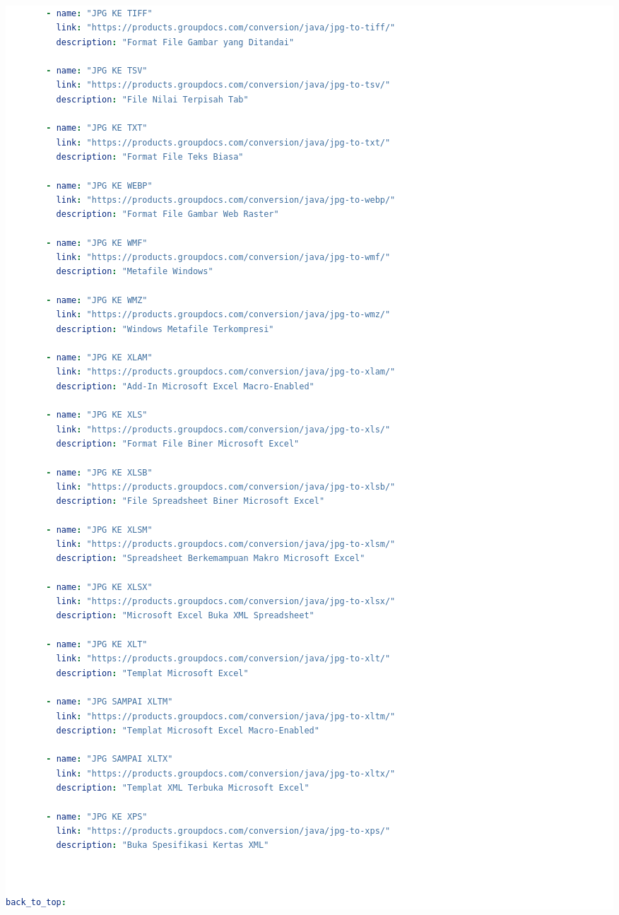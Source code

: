 ```yaml
        - name: "JPG KE TIFF"
          link: "https://products.groupdocs.com/conversion/java/jpg-to-tiff/"
          description: "Format File Gambar yang Ditandai"

        - name: "JPG KE TSV"
          link: "https://products.groupdocs.com/conversion/java/jpg-to-tsv/"
          description: "File Nilai Terpisah Tab"

        - name: "JPG KE TXT"
          link: "https://products.groupdocs.com/conversion/java/jpg-to-txt/"
          description: "Format File Teks Biasa"

        - name: "JPG KE WEBP"
          link: "https://products.groupdocs.com/conversion/java/jpg-to-webp/"
          description: "Format File Gambar Web Raster"

        - name: "JPG KE WMF"
          link: "https://products.groupdocs.com/conversion/java/jpg-to-wmf/"
          description: "Metafile Windows"

        - name: "JPG KE WMZ"
          link: "https://products.groupdocs.com/conversion/java/jpg-to-wmz/"
          description: "Windows Metafile Terkompresi"

        - name: "JPG KE XLAM"
          link: "https://products.groupdocs.com/conversion/java/jpg-to-xlam/"
          description: "Add-In Microsoft Excel Macro-Enabled"

        - name: "JPG KE XLS"
          link: "https://products.groupdocs.com/conversion/java/jpg-to-xls/"
          description: "Format File Biner Microsoft Excel"

        - name: "JPG KE XLSB"
          link: "https://products.groupdocs.com/conversion/java/jpg-to-xlsb/"
          description: "File Spreadsheet Biner Microsoft Excel"

        - name: "JPG KE XLSM"
          link: "https://products.groupdocs.com/conversion/java/jpg-to-xlsm/"
          description: "Spreadsheet Berkemampuan Makro Microsoft Excel"

        - name: "JPG KE XLSX"
          link: "https://products.groupdocs.com/conversion/java/jpg-to-xlsx/"
          description: "Microsoft Excel Buka XML Spreadsheet"

        - name: "JPG KE XLT"
          link: "https://products.groupdocs.com/conversion/java/jpg-to-xlt/"
          description: "Templat Microsoft Excel"

        - name: "JPG SAMPAI XLTM"
          link: "https://products.groupdocs.com/conversion/java/jpg-to-xltm/"
          description: "Templat Microsoft Excel Macro-Enabled"

        - name: "JPG SAMPAI XLTX"
          link: "https://products.groupdocs.com/conversion/java/jpg-to-xltx/"
          description: "Templat XML Terbuka Microsoft Excel"

        - name: "JPG KE XPS"
          link: "https://products.groupdocs.com/conversion/java/jpg-to-xps/"
          description: "Buka Spesifikasi Kertas XML"



back_to_top:
```